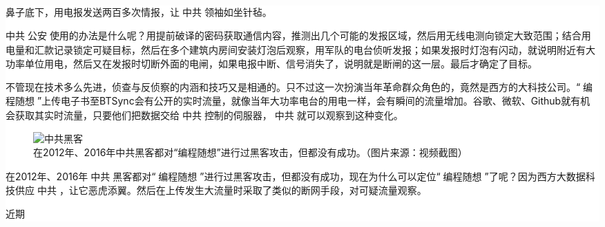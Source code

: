   鼻子底下，用电报发送两百多次情报，让
  <ok href="/term/1059">
   中共
  </ok>
  领袖如坐针毡。
 </p>
 <p>
  <ok href="/term/1059">
   中共
  </ok>
  <ok href="/term/21973">
   公安
  </ok>
  使用的办法是什么呢？用提前破译的密码获取通信内容，推测出几个可能的发报区域，然后用无线电测向锁定大致范围；结合用电量和汇款记录锁定可疑目标，然后在多个建筑内房间安装灯泡后观察，用军队的电台侦听发报；如果发报时灯泡有闪动，就说明附近有大功率单位用电，然后又在发报时切断外面的电闸，如果电报中断、信号消失了，说明就是断闸的这一层。最后才确定了目标。
 </p>
 <p>
  不管现在技术多么先进，侦查与反侦察的内涵和技巧又是相通的。只不过这一次扮演当年革命群众角色的，竟然是西方的大科技公司。“
  <ok href="/term/556781">
   编程随想
  </ok>
  ”上传电子书至BTSync会有公开的实时流量，就像当年大功率电台的用电一样，会有瞬间的流量增加。谷歌、微软、Github就有机会获取其实时流量，只要他们把数据交给
  <ok href="/term/1059">
   中共
  </ok>
  控制的伺服器，
  <ok href="/term/1059">
   中共
  </ok>
  就可以观察到这种变化。
 </p>
 <figure class="OImage__StyledFigure-sc-1lfley0-0 hHSfVg">
  <img alt="中共黑客" src="https://img.soundofhope.org/2021-06/1624048727657.jpg"/>
  <br/><figcaption>
   在2012年、2016年中共黑客都对“编程随想”进行过黑客攻击，但都没有成功。（图片来源：视频截图）
  </figcaption>
 </figure>
 <p>
  在2012年、2016年
  <ok href="/term/1059">
   中共
  </ok>
  黑客都对“
  <ok href="/term/556781">
   编程随想
  </ok>
  ”进行过黑客攻击，但都没有成功，现在为什么可以定位“
  <ok href="/term/556781">
   编程随想
  </ok>
  ”了呢？因为西方大数据科技供应
  <ok href="/term/1059">
   中共
  </ok>
  ，让它恶虎添翼。然后在上传发生大流量时采取了类似的断网手段，对可疑流量观察。
 </p>
 <div class="AD_Embed__Wrap-sc-1xslmin-0 igMuqX module desktop">
  <div>
  </div>
 </div>
 <p>
  近期
  <ok href="/term/1059">